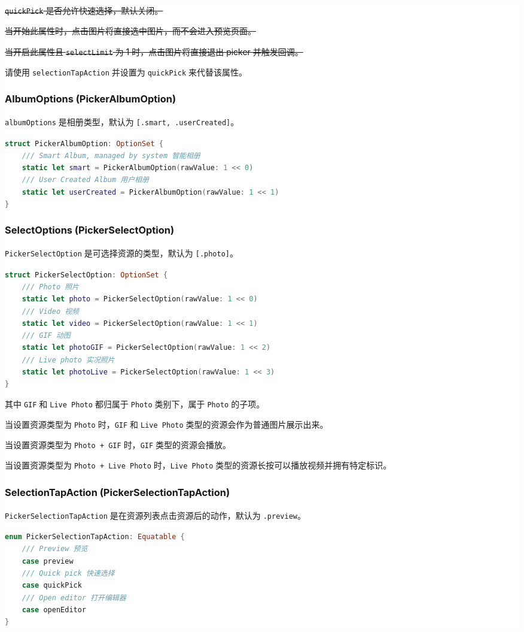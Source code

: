 ~~`quickPick` 是否允许快速选择，默认关闭。~~

~~当开始此属性时，点击图片将直接选中图片，而不会进入预览页面。~~

~~当开启此属性且 `selectLimit` 为 1 时，点击图片将直接退出 picker 并触发回调。~~

请使用 `selectionTapAction` 并设置为 `quickPick` 来代替该属性。



### AlbumOptions (PickerAlbumOption)

`albumOptions` 是相册类型，默认为 `[.smart, .userCreated]`。

```swift
struct PickerAlbumOption: OptionSet {
    /// Smart Album, managed by system 智能相册
    static let smart = PickerAlbumOption(rawValue: 1 << 0)
    /// User Created Album 用户相册
    static let userCreated = PickerAlbumOption(rawValue: 1 << 1)
}
```



### SelectOptions (PickerSelectOption)

`PickerSelectOption` 是可选择资源的类型，默认为 `[.photo]`。

```swift
struct PickerSelectOption: OptionSet {
    /// Photo 照片
    static let photo = PickerSelectOption(rawValue: 1 << 0)
    /// Video 视频
    static let video = PickerSelectOption(rawValue: 1 << 1)
    /// GIF 动图
    static let photoGIF = PickerSelectOption(rawValue: 1 << 2)
    /// Live photo 实况照片
    static let photoLive = PickerSelectOption(rawValue: 1 << 3)
}
```

其中 `GIF` 和 `Live Photo` 都归属于 `Photo` 类别下，属于 `Photo` 的子项。

当设置资源类型为 `Photo` 时，`GIF` 和 `Live Photo` 类型的资源会作为普通图片展示出来。

当设置资源类型为 `Photo + GIF` 时，`GIF` 类型的资源会播放。

当设置资源类型为 `Photo + Live Photo` 时，`Live Photo` 类型的资源长按可以播放视频并拥有特定标识。



### SelectionTapAction (PickerSelectionTapAction)

`PickerSelectionTapAction` 是在资源列表点击资源后的动作，默认为 `.preview`。

```swift
enum PickerSelectionTapAction: Equatable {
    /// Preview 预览
    case preview
    /// Quick pick 快速选择
    case quickPick
    /// Open editor 打开编辑器
    case openEditor
}
```
